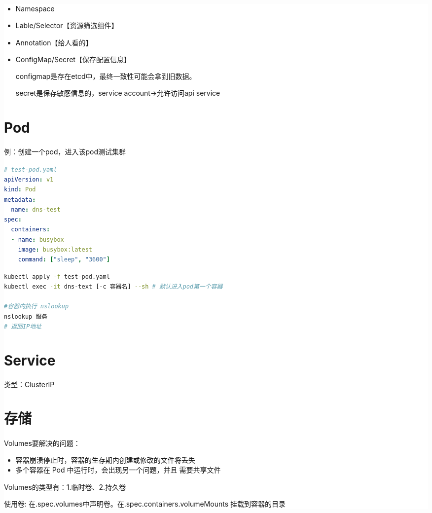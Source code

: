* Namespace

* Lable/Selector【资源筛选组件】

* Annotation【给人看的】

* ConfigMap/Secret【保存配置信息】

  configmap是存在etcd中，最终一致性可能会拿到旧数据。

  secret是保存敏感信息的，service account->允许访问api service
  
  
# Pod

例：创建一个pod，进入该pod测试集群

```yaml
# test-pod.yaml
apiVersion: v1
kind: Pod
metadata:
  name: dns-test
spec:
  containers:
  - name: busybox
    image: busybox:latest
    command: ["sleep", "3600"]
```

```sh
kubectl apply -f test-pod.yaml
kubectl exec -it dns-text [-c 容器名] --sh # 默认进入pod第一个容器

#容器内执行 nslookup
nslookup 服务
# 返回IP地址
```

# Service

类型：ClusterIP



# 存储

Volumes要解决的问题：

* 容器崩溃停止时，容器的生存期内创建或修改的文件将丢失
* 多个容器在 Pod 中运行时，会出现另一个问题，并且 需要共享文件

Volumes的类型有：1.临时卷、2.持久卷

使用卷: 在.spec.volumes中声明卷。在.spec.containers.volumeMounts 挂载到容器的目录
